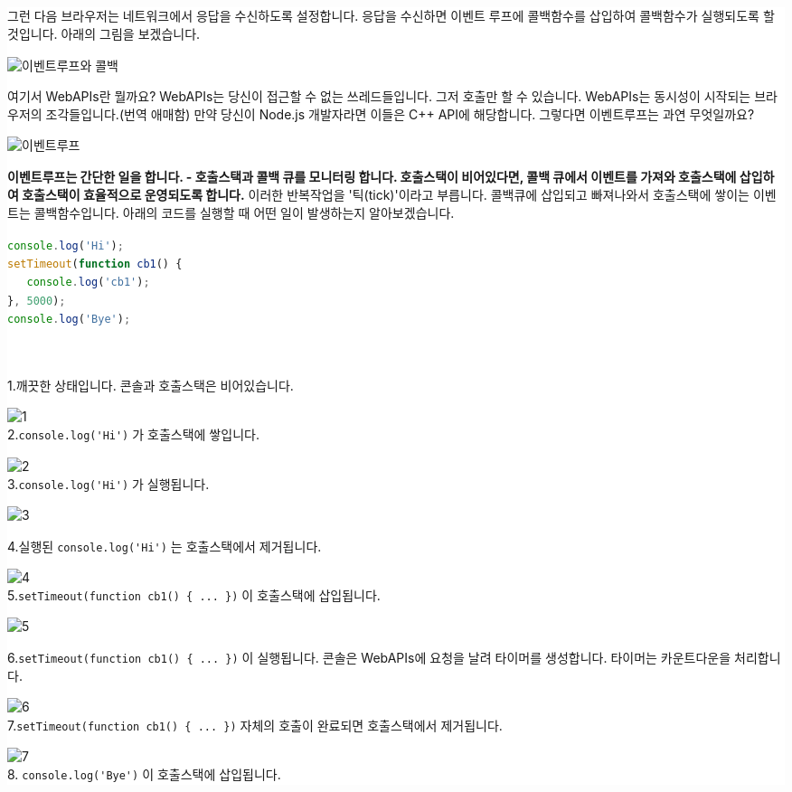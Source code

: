 그런 다음 브라우저는 네트워크에서 응답을 수신하도록 설정합니다. 응답을 수신하면 이벤트 루프에 콜백함수를 삽입하여 콜백함수가 실행되도록 할 것입니다. 아래의 그림을 보겠습니다.

![이벤트루프와 콜백](https://cdn-images-1.medium.com/max/800/1*FA9NGxNB6-v1oI2qGEtlRQ.png)

여기서 WebAPIs란 뭘까요? WebAPIs는 당신이 접근할 수 없는 쓰레드들입니다. 그저 호출만 할 수 있습니다. WebAPIs는 동시성이 시작되는 브라우저의 조각들입니다.(번역 애매함) 만약 당신이 Node.js 개발자라면 이들은 C++ API에 해당합니다. 그렇다면 이벤트루프는 과연 무엇일까요?

![이벤트루프](https://cdn-images-1.medium.com/max/800/1*KGBiAxjeD9JT2j6KDo0zUg.png)

**이벤트루프는 간단한 일을 합니다. - 호출스택과 콜백 큐를 모니터링 합니다. 호출스택이 비어있다면, 콜백 큐에서 이벤트를 가져와 호출스택에 삽입하여 호출스택이 효율적으로 운영되도록 합니다.** 이러한 반복작업을 '틱(tick)'이라고 부릅니다. 콜백큐에 삽입되고 빠져나와서 호출스택에 쌓이는 이벤트는 콜백함수입니다. 아래의 코드를 실행할 때 어떤 일이 발생하는지 알아보겠습니다.

```javascript
console.log('Hi');
setTimeout(function cb1() {
   console.log('cb1');
}, 5000);
console.log('Bye');
```
<br><br>
1.깨끗한 상태입니다. 콘솔과 호출스택은 비어있습니다.

![1](https://cdn-images-1.medium.com/max/800/1*9fbOuFXJHwhqa6ToCc_v2A.png)
<br>
2.`console.log('Hi')` 가 호출스택에 쌓입니다.

![2](https://cdn-images-1.medium.com/max/800/1*dvrghQCVQIZOfNC27Jrtlw.png)
<br>
3.`console.log('Hi')` 가 실행됩니다.

![3](https://cdn-images-1.medium.com/max/800/1*yn9Y4PXNP8XTz6mtCAzDZQ.png)
<br>

4.실행된 `console.log('Hi')` 는 호출스택에서 제거됩니다.

![4](https://cdn-images-1.medium.com/max/800/1*iBedryNbqtixYTKviPC1tA.png)
<br>
5.`setTimeout(function cb1() { ... })` 이 호출스택에 삽입됩니다.

![5](https://cdn-images-1.medium.com/max/800/1*HIn-BxIP38X6mF_65snMKg.png)
<br>

6.`setTimeout(function cb1() { ... })` 이 실행됩니다. 콘솔은 WebAPIs에 요청을 날려 타이머를 생성합니다. 타이머는 카운트다운을 처리합니다.

![6](https://cdn-images-1.medium.com/max/800/1*vd3X2O_qRfqaEpW4AfZM4w.png)
<br>
7.`setTimeout(function cb1() { ... })` 자체의 호출이 완료되면 호출스택에서 제거됩니다.

![7](https://cdn-images-1.medium.com/max/800/1*_nYLhoZPKD_HPhpJtQeErA.png)
<br>
8. `console.log('Bye')` 이 호출스택에 삽입됩니다.
